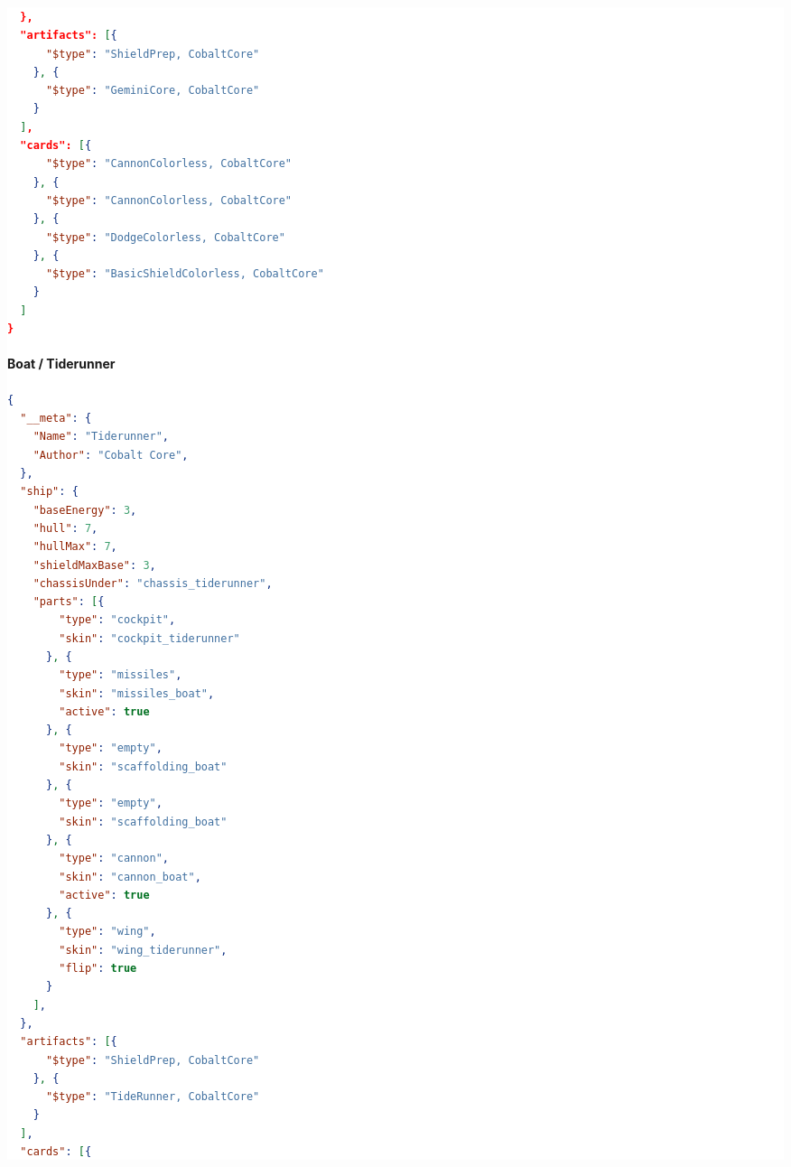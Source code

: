 ```json
  },
  "artifacts": [{
      "$type": "ShieldPrep, CobaltCore"
    }, {
      "$type": "GeminiCore, CobaltCore"
    }
  ],
  "cards": [{
      "$type": "CannonColorless, CobaltCore"
    }, {
      "$type": "CannonColorless, CobaltCore"
    }, {
      "$type": "DodgeColorless, CobaltCore"
    }, {
      "$type": "BasicShieldColorless, CobaltCore"
    }
  ]
}
```
#### Boat / Tiderunner
```json
{
  "__meta": {
    "Name": "Tiderunner",
    "Author": "Cobalt Core",
  },
  "ship": {
    "baseEnergy": 3,
    "hull": 7,
    "hullMax": 7,
    "shieldMaxBase": 3,
    "chassisUnder": "chassis_tiderunner",
    "parts": [{
        "type": "cockpit",
        "skin": "cockpit_tiderunner"
      }, {
        "type": "missiles",
        "skin": "missiles_boat",
        "active": true
      }, {
        "type": "empty",
        "skin": "scaffolding_boat"
      }, {
        "type": "empty",
        "skin": "scaffolding_boat"
      }, {
        "type": "cannon",
        "skin": "cannon_boat",
        "active": true
      }, {
        "type": "wing",
        "skin": "wing_tiderunner",
        "flip": true
      }
    ],
  },
  "artifacts": [{
      "$type": "ShieldPrep, CobaltCore"
    }, {
      "$type": "TideRunner, CobaltCore"
    }
  ],
  "cards": [{
```